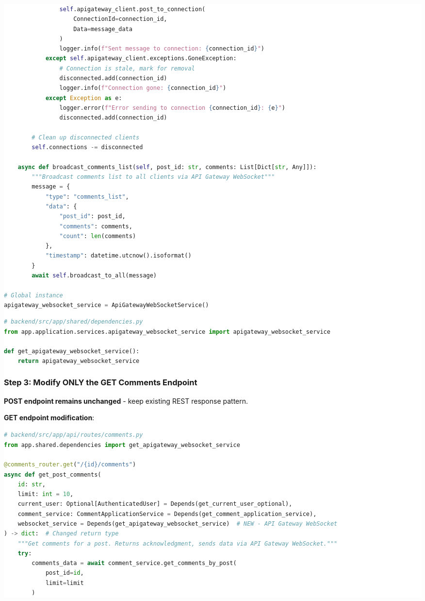 ```python
                self.apigateway_client.post_to_connection(
                    ConnectionId=connection_id,
                    Data=message_data
                )
                logger.info(f"Sent message to connection: {connection_id}")
            except self.apigateway_client.exceptions.GoneException:
                # Connection is stale, mark for removal
                disconnected.add(connection_id)
                logger.info(f"Connection gone: {connection_id}")
            except Exception as e:
                logger.error(f"Error sending to connection {connection_id}: {e}")
                disconnected.add(connection_id)
        
        # Clean up disconnected clients
        self.connections -= disconnected
    
    async def broadcast_comments_list(self, post_id: str, comments: List[Dict[str, Any]]):
        """Broadcast comments list to all clients via API Gateway WebSocket"""
        message = {
            "type": "comments_list",
            "data": {
                "post_id": post_id,
                "comments": comments,
                "count": len(comments)
            },
            "timestamp": datetime.utcnow().isoformat()
        }
        await self.broadcast_to_all(message)

# Global instance
apigateway_websocket_service = ApiGatewayWebSocketService()
```

```python
# backend/src/app/shared/dependencies.py
from app.application.services.apigateway_websocket_service import apigateway_websocket_service

def get_apigateway_websocket_service():
    return apigateway_websocket_service
```

### Step 3: Modify ONLY the GET Comments Endpoint

**POST endpoint remains unchanged** - keep existing REST response pattern.

**GET endpoint modification**:

```python
# backend/src/app/api/routes/comments.py
from app.shared.dependencies import get_apigateway_websocket_service

@comments_router.get("/{id}/comments")
async def get_post_comments(
    id: str,
    limit: int = 10,
    current_user: Optional[AuthenticatedUser] = Depends(get_current_user_optional),
    comment_service: CommentApplicationService = Depends(get_comment_application_service),
    websocket_service = Depends(get_apigateway_websocket_service)  # NEW - API Gateway WebSocket
) -> dict:  # Changed return type
    """Get comments for a post. Returns acknowledgment, sends data via API Gateway WebSocket."""
    try:
        comments_data = await comment_service.get_comments_by_post(
            post_id=id,
            limit=limit
        )
```